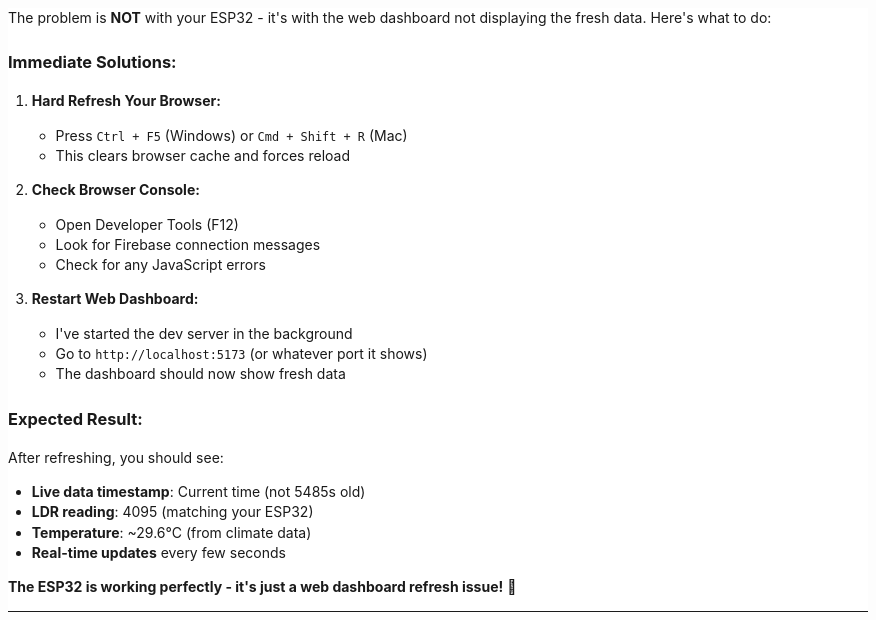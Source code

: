 The problem is **NOT** with your ESP32 - it's with the web dashboard not displaying the fresh data. Here's what to do:

### **Immediate Solutions:**

1. **Hard Refresh Your Browser:**
   - Press `Ctrl + F5` (Windows) or `Cmd + Shift + R` (Mac)
   - This clears browser cache and forces reload

2. **Check Browser Console:**
   - Open Developer Tools (F12)
   - Look for Firebase connection messages
   - Check for any JavaScript errors

3. **Restart Web Dashboard:**
   - I've started the dev server in the background
   - Go to `http://localhost:5173` (or whatever port it shows)
   - The dashboard should now show fresh data

### **Expected Result:**
After refreshing, you should see:
- **Live data timestamp**: Current time (not 5485s old)
- **LDR reading**: 4095 (matching your ESP32)
- **Temperature**: ~29.6°C (from climate data)
- **Real-time updates** every few seconds

**The ESP32 is working perfectly - it's just a web dashboard refresh issue!** 🚀

---

